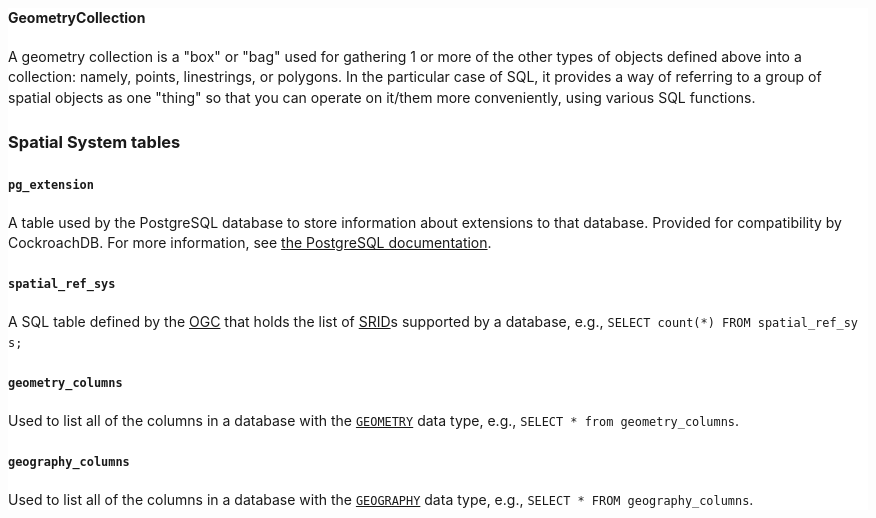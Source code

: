 #### GeometryCollection

A geometry collection is a "box" or "bag" used for gathering 1 or more of the other types of objects defined above into a collection: namely, points, linestrings, or polygons. In the particular case of SQL, it provides a way of referring to a group of spatial objects as one "thing" so that you can operate on it/them more conveniently, using various SQL functions.

### Spatial System tables

#### `pg_extension`

A table used by the PostgreSQL database to store information about extensions to that database. Provided for compatibility by CockroachDB. For more information, see [the PostgreSQL documentation](https://www.postgresql.org/docs/current/catalog-pg-extension.html).

#### `spatial_ref_sys`

A SQL table defined by the [OGC](#ogc) that holds the list of [SRID](#srid)s supported by a database, e.g., `SELECT count(*) FROM spatial_ref_sys;`

#### `geometry_columns`

Used to list all of the columns in a database with the [`GEOMETRY`](#geometry) data type, e.g., `SELECT * from geometry_columns`.

#### `geography_columns`

Used to list all of the columns in a database with the [`GEOGRAPHY`](#geography) data type, e.g., `SELECT * FROM geography_columns`.
